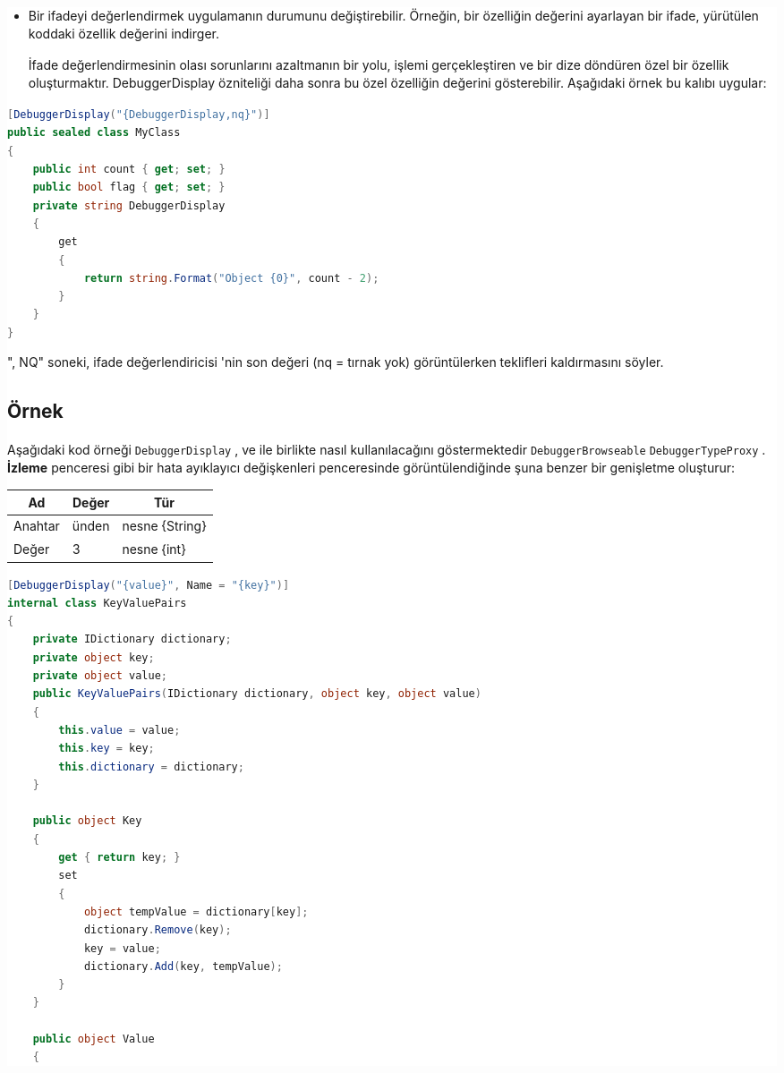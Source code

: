 - Bir ifadeyi değerlendirmek uygulamanın durumunu değiştirebilir. Örneğin, bir özelliğin değerini ayarlayan bir ifade, yürütülen koddaki özellik değerini indirger.

  İfade değerlendirmesinin olası sorunlarını azaltmanın bir yolu, işlemi gerçekleştiren ve bir dize döndüren özel bir özellik oluşturmaktır. DebuggerDisplay özniteliği daha sonra bu özel özelliğin değerini gösterebilir. Aşağıdaki örnek bu kalıbı uygular:

```csharp
[DebuggerDisplay("{DebuggerDisplay,nq}")]
public sealed class MyClass
{
    public int count { get; set; }
    public bool flag { get; set; }
    private string DebuggerDisplay
    {
        get
        {
            return string.Format("Object {0}", count - 2);
        }
    }
}
```

", NQ" soneki, ifade değerlendiricisi 'nin son değeri (nq = tırnak yok) görüntülerken teklifleri kaldırmasını söyler.

## <a name="example"></a>Örnek
Aşağıdaki kod örneği `DebuggerDisplay` , ve ile birlikte nasıl kullanılacağını göstermektedir `DebuggerBrowseable` `DebuggerTypeProxy` . **İzleme** penceresi gibi bir hata ayıklayıcı değişkenleri penceresinde görüntülendiğinde şuna benzer bir genişletme oluşturur:

|**Ad**|**Değer**|**Tür**|
|--------------|---------------|--------------|
|Anahtar|ünden|nesne {String}|
|Değer|3|nesne {int}|

```csharp
[DebuggerDisplay("{value}", Name = "{key}")]
internal class KeyValuePairs
{
    private IDictionary dictionary;
    private object key;
    private object value;
    public KeyValuePairs(IDictionary dictionary, object key, object value)
    {
        this.value = value;
        this.key = key;
        this.dictionary = dictionary;
    }

    public object Key
    {
        get { return key; }
        set
        {
            object tempValue = dictionary[key];
            dictionary.Remove(key);
            key = value;
            dictionary.Add(key, tempValue);
        }
    }

    public object Value
    {
```